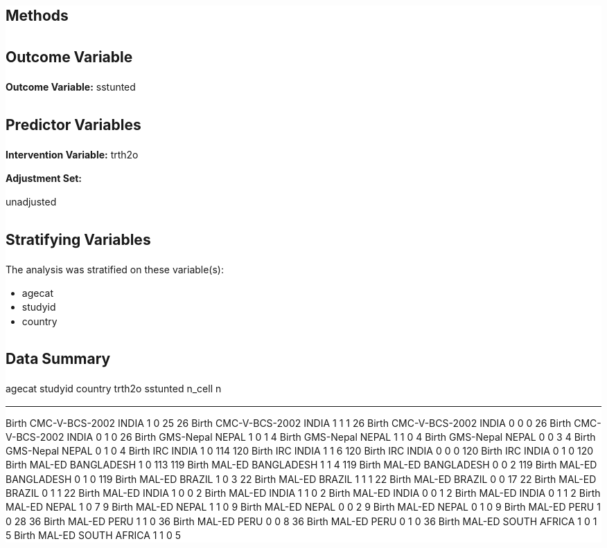





## Methods
## Outcome Variable

**Outcome Variable:** sstunted

## Predictor Variables

**Intervention Variable:** trth2o

**Adjustment Set:**

unadjusted

## Stratifying Variables

The analysis was stratified on these variable(s):

* agecat
* studyid
* country

## Data Summary

agecat      studyid          country                        trth2o    sstunted   n_cell     n
----------  ---------------  -----------------------------  -------  ---------  -------  ----
Birth       CMC-V-BCS-2002   INDIA                          1                0       25    26
Birth       CMC-V-BCS-2002   INDIA                          1                1        1    26
Birth       CMC-V-BCS-2002   INDIA                          0                0        0    26
Birth       CMC-V-BCS-2002   INDIA                          0                1        0    26
Birth       GMS-Nepal        NEPAL                          1                0        1     4
Birth       GMS-Nepal        NEPAL                          1                1        0     4
Birth       GMS-Nepal        NEPAL                          0                0        3     4
Birth       GMS-Nepal        NEPAL                          0                1        0     4
Birth       IRC              INDIA                          1                0      114   120
Birth       IRC              INDIA                          1                1        6   120
Birth       IRC              INDIA                          0                0        0   120
Birth       IRC              INDIA                          0                1        0   120
Birth       MAL-ED           BANGLADESH                     1                0      113   119
Birth       MAL-ED           BANGLADESH                     1                1        4   119
Birth       MAL-ED           BANGLADESH                     0                0        2   119
Birth       MAL-ED           BANGLADESH                     0                1        0   119
Birth       MAL-ED           BRAZIL                         1                0        3    22
Birth       MAL-ED           BRAZIL                         1                1        1    22
Birth       MAL-ED           BRAZIL                         0                0       17    22
Birth       MAL-ED           BRAZIL                         0                1        1    22
Birth       MAL-ED           INDIA                          1                0        0     2
Birth       MAL-ED           INDIA                          1                1        0     2
Birth       MAL-ED           INDIA                          0                0        1     2
Birth       MAL-ED           INDIA                          0                1        1     2
Birth       MAL-ED           NEPAL                          1                0        7     9
Birth       MAL-ED           NEPAL                          1                1        0     9
Birth       MAL-ED           NEPAL                          0                0        2     9
Birth       MAL-ED           NEPAL                          0                1        0     9
Birth       MAL-ED           PERU                           1                0       28    36
Birth       MAL-ED           PERU                           1                1        0    36
Birth       MAL-ED           PERU                           0                0        8    36
Birth       MAL-ED           PERU                           0                1        0    36
Birth       MAL-ED           SOUTH AFRICA                   1                0        1     5
Birth       MAL-ED           SOUTH AFRICA                   1                1        0     5